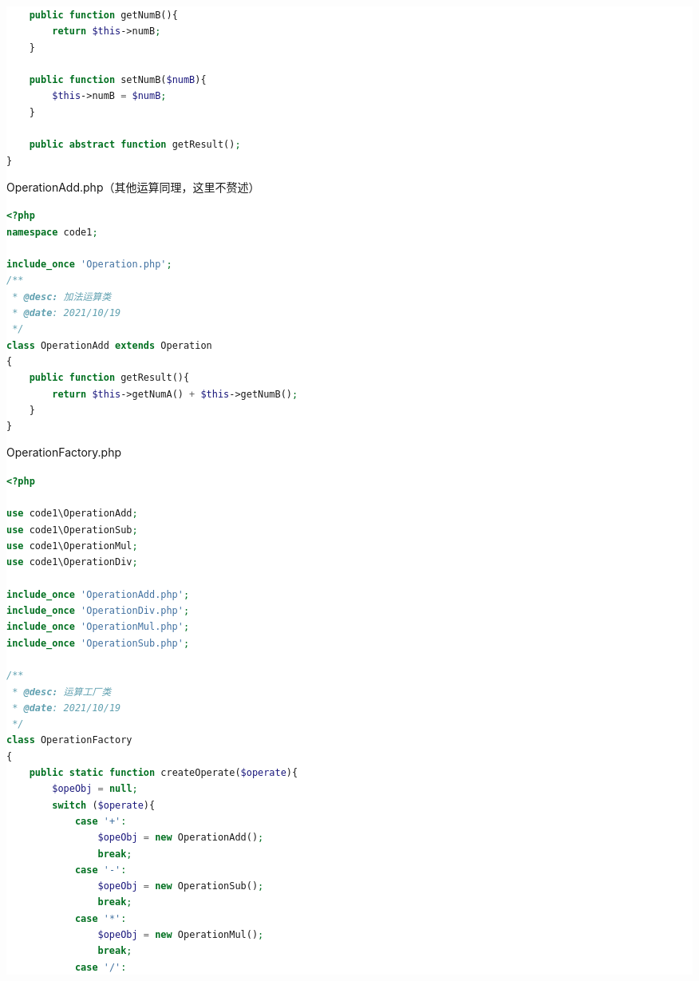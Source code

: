 ```php
    public function getNumB(){
        return $this->numB;
    }

    public function setNumB($numB){
        $this->numB = $numB;
    }

    public abstract function getResult();
}

```

OperationAdd.php（其他运算同理，这里不赘述）
```php
<?php
namespace code1;

include_once 'Operation.php';
/**
 * @desc: 加法运算类
 * @date: 2021/10/19
 */
class OperationAdd extends Operation
{
    public function getResult(){
        return $this->getNumA() + $this->getNumB();
    }
}
```

OperationFactory.php
```php
<?php

use code1\OperationAdd;
use code1\OperationSub;
use code1\OperationMul;
use code1\OperationDiv;

include_once 'OperationAdd.php';
include_once 'OperationDiv.php';
include_once 'OperationMul.php';
include_once 'OperationSub.php';

/**
 * @desc: 运算工厂类
 * @date: 2021/10/19
 */
class OperationFactory
{
    public static function createOperate($operate){
        $opeObj = null;
        switch ($operate){
            case '+':
                $opeObj = new OperationAdd();
                break;
            case '-':
                $opeObj = new OperationSub();
                break;
            case '*':
                $opeObj = new OperationMul();
                break;
            case '/':
```